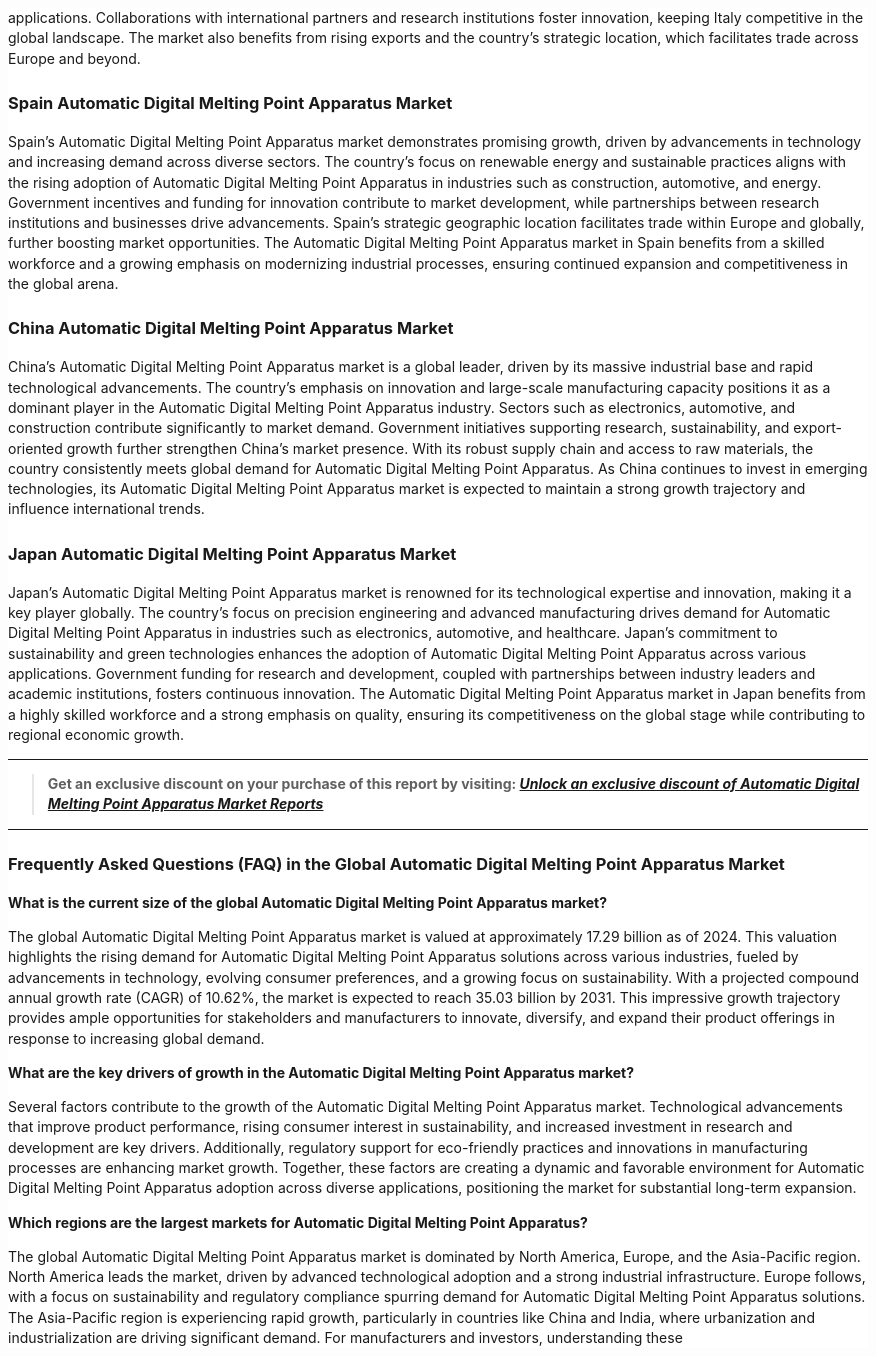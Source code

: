 applications. Collaborations with international partners and research institutions foster innovation, keeping Italy competitive in the global landscape. The market also benefits from rising exports and the country&rsquo;s strategic location, which facilitates trade across Europe and beyond.</p><h3>Spain Automatic Digital Melting Point Apparatus Market</h3><p>Spain&rsquo;s Automatic Digital Melting Point Apparatus market demonstrates promising growth, driven by advancements in technology and increasing demand across diverse sectors. The country&rsquo;s focus on renewable energy and sustainable practices aligns with the rising adoption of Automatic Digital Melting Point Apparatus in industries such as construction, automotive, and energy. Government incentives and funding for innovation contribute to market development, while partnerships between research institutions and businesses drive advancements. Spain&rsquo;s strategic geographic location facilitates trade within Europe and globally, further boosting market opportunities. The Automatic Digital Melting Point Apparatus market in Spain benefits from a skilled workforce and a growing emphasis on modernizing industrial processes, ensuring continued expansion and competitiveness in the global arena.</p><h3>China Automatic Digital Melting Point Apparatus Market</h3><p>China&rsquo;s Automatic Digital Melting Point Apparatus market is a global leader, driven by its massive industrial base and rapid technological advancements. The country&rsquo;s emphasis on innovation and large-scale manufacturing capacity positions it as a dominant player in the Automatic Digital Melting Point Apparatus industry. Sectors such as electronics, automotive, and construction contribute significantly to market demand. Government initiatives supporting research, sustainability, and export-oriented growth further strengthen China&rsquo;s market presence. With its robust supply chain and access to raw materials, the country consistently meets global demand for Automatic Digital Melting Point Apparatus. As China continues to invest in emerging technologies, its Automatic Digital Melting Point Apparatus market is expected to maintain a strong growth trajectory and influence international trends.</p><h3>Japan Automatic Digital Melting Point Apparatus Market</h3><p>Japan&rsquo;s Automatic Digital Melting Point Apparatus market is renowned for its technological expertise and innovation, making it a key player globally. The country&rsquo;s focus on precision engineering and advanced manufacturing drives demand for Automatic Digital Melting Point Apparatus in industries such as electronics, automotive, and healthcare. Japan&rsquo;s commitment to sustainability and green technologies enhances the adoption of Automatic Digital Melting Point Apparatus across various applications. Government funding for research and development, coupled with partnerships between industry leaders and academic institutions, fosters continuous innovation. The Automatic Digital Melting Point Apparatus market in Japan benefits from a highly skilled workforce and a strong emphasis on quality, ensuring its competitiveness on the global stage while contributing to regional economic growth.</p><hr /><blockquote><p><strong>Get an exclusive discount on your purchase of this report by visiting: <em><a href="://marketresearchpulse.com/ask-for-discount/98793?utm_source=Github&amp;utm_medium=021">Unlock an exclusive discount of Automatic Digital Melting Point Apparatus Market Reports</a></em>&nbsp;</strong></p></blockquote><hr /><h3>Frequently Asked Questions (FAQ) in the Global Automatic Digital Melting Point Apparatus Market</h3><p><strong>What is the current size of the global Automatic Digital Melting Point Apparatus market?</strong></p><p>The global Automatic Digital Melting Point Apparatus market is valued at approximately 17.29 billion as of 2024. This valuation highlights the rising demand for Automatic Digital Melting Point Apparatus solutions across various industries, fueled by advancements in technology, evolving consumer preferences, and a growing focus on sustainability. With a projected compound annual growth rate (CAGR) of 10.62%, the market is expected to reach 35.03 billion by 2031. This impressive growth trajectory provides ample opportunities for stakeholders and manufacturers to innovate, diversify, and expand their product offerings in response to increasing global demand.</p><p><strong>What are the key drivers of growth in the Automatic Digital Melting Point Apparatus market?</strong></p><p>Several factors contribute to the growth of the Automatic Digital Melting Point Apparatus market. Technological advancements that improve product performance, rising consumer interest in sustainability, and increased investment in research and development are key drivers. Additionally, regulatory support for eco-friendly practices and innovations in manufacturing processes are enhancing market growth. Together, these factors are creating a dynamic and favorable environment for Automatic Digital Melting Point Apparatus adoption across diverse applications, positioning the market for substantial long-term expansion.</p><p><strong>Which regions are the largest markets for Automatic Digital Melting Point Apparatus?</strong></p><p>The global Automatic Digital Melting Point Apparatus market is dominated by North America, Europe, and the Asia-Pacific region. North America leads the market, driven by advanced technological adoption and a strong industrial infrastructure. Europe follows, with a focus on sustainability and regulatory compliance spurring demand for Automatic Digital Melting Point Apparatus solutions. The Asia-Pacific region is experiencing rapid growth, particularly in countries like China and India, where urbanization and industrialization are driving significant demand. For manufacturers and investors, understanding these